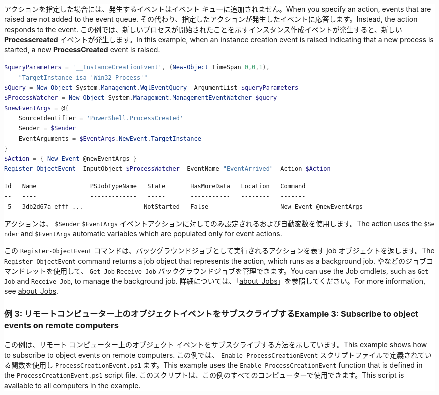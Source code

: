 <span data-ttu-id="43905-122">アクションを指定した場合には、発生するイベントはイベント キューに追加されません。</span><span class="sxs-lookup"><span data-stu-id="43905-122">When you specify an action, events that are raised are not added to the event queue.</span></span> <span data-ttu-id="43905-123">その代わり、指定したアクションが発生したイベントに応答します。</span><span class="sxs-lookup"><span data-stu-id="43905-123">Instead, the action responds to the event.</span></span> <span data-ttu-id="43905-124">この例では、新しいプロセスが開始されたことを示すインスタンス作成イベントが発生すると、新しい **Processcreated** イベントが発生します。</span><span class="sxs-lookup"><span data-stu-id="43905-124">In this example, when an instance creation event is raised indicating that a new process is started, a new **ProcessCreated** event is raised.</span></span>

```powershell
$queryParameters = '__InstanceCreationEvent', (New-Object TimeSpan 0,0,1),
    "TargetInstance isa 'Win32_Process'"
$Query = New-Object System.Management.WqlEventQuery -ArgumentList $queryParameters
$ProcessWatcher = New-Object System.Management.ManagementEventWatcher $query
$newEventArgs = @{
    SourceIdentifier = 'PowerShell.ProcessCreated'
    Sender = $Sender
    EventArguments = $EventArgs.NewEvent.TargetInstance
}
$Action = { New-Event @newEventArgs }
Register-ObjectEvent -InputObject $ProcessWatcher -EventName "EventArrived" -Action $Action
```

```Output
Id   Name               PSJobTypeName   State       HasMoreData   Location   Command
--   ----               -------------   -----       -----------   --------   -------
 5   3db2d67a-efff-...                 NotStarted   False                    New-Event @newEventArgs
```

<span data-ttu-id="43905-125">アクションは、 `$Sender` `$EventArgs` イベントアクションに対してのみ設定されるおよび自動変数を使用します。</span><span class="sxs-lookup"><span data-stu-id="43905-125">The action uses the `$Sender` and `$EventArgs` automatic variables which are populated only for event actions.</span></span>

<span data-ttu-id="43905-126">この `Register-ObjectEvent` コマンドは、バックグラウンドジョブとして実行されるアクションを表す job オブジェクトを返します。</span><span class="sxs-lookup"><span data-stu-id="43905-126">The `Register-ObjectEvent` command returns a job object that represents the action, which runs as a background job.</span></span> <span data-ttu-id="43905-127">やなどのジョブコマンドレットを使用して、 `Get-Job` `Receive-Job` バックグラウンドジョブを管理できます。</span><span class="sxs-lookup"><span data-stu-id="43905-127">You can use the Job cmdlets, such as `Get-Job` and `Receive-Job`, to manage the background job.</span></span> <span data-ttu-id="43905-128">詳細については、「[about_Jobs](../Microsoft.PowerShell.Core/About/about_Jobs.md)」を参照してください。</span><span class="sxs-lookup"><span data-stu-id="43905-128">For more information, see [about_Jobs](../Microsoft.PowerShell.Core/About/about_Jobs.md).</span></span>

### <span data-ttu-id="43905-129">例 3: リモートコンピューター上のオブジェクトイベントをサブスクライブする</span><span class="sxs-lookup"><span data-stu-id="43905-129">Example 3: Subscribe to object events on remote computers</span></span>

<span data-ttu-id="43905-130">この例は、リモート コンピューター上のオブジェクト イベントをサブスクライブする方法を示しています。</span><span class="sxs-lookup"><span data-stu-id="43905-130">This example shows how to subscribe to object events on remote computers.</span></span> <span data-ttu-id="43905-131">この例では、 `Enable-ProcessCreationEvent` スクリプトファイルで定義されている関数を使用し `ProcessCreationEvent.ps1` ます。</span><span class="sxs-lookup"><span data-stu-id="43905-131">This example uses the `Enable-ProcessCreationEvent` function that is defined in the `ProcessCreationEvent.ps1` script file.</span></span> <span data-ttu-id="43905-132">このスクリプトは、この例のすべてのコンピューターで使用できます。</span><span class="sxs-lookup"><span data-stu-id="43905-132">This script is available to all computers in the example.</span></span>
